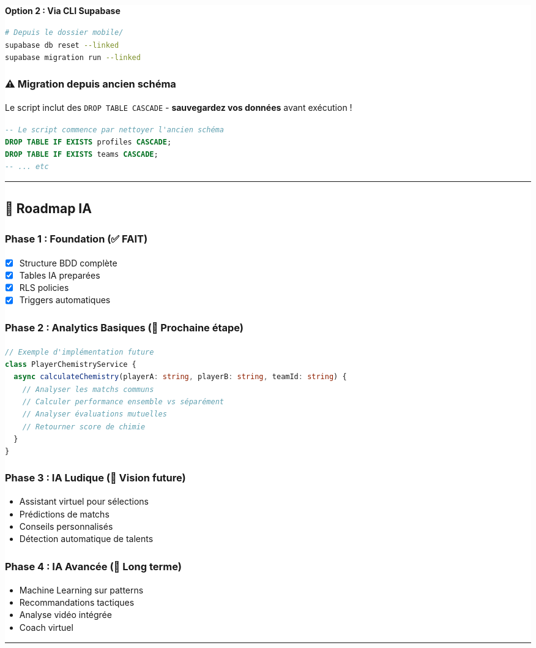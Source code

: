 **Option 2 : Via CLI Supabase**
```bash
# Depuis le dossier mobile/
supabase db reset --linked
supabase migration run --linked
```

### ⚠️ Migration depuis ancien schéma
Le script inclut des `DROP TABLE CASCADE` - **sauvegardez vos données** avant exécution !

```sql
-- Le script commence par nettoyer l'ancien schéma
DROP TABLE IF EXISTS profiles CASCADE;
DROP TABLE IF EXISTS teams CASCADE;
-- ... etc
```

---

## 🤖 Roadmap IA

### Phase 1 : Foundation (✅ FAIT)
- [x] Structure BDD complète
- [x] Tables IA preparées
- [x] RLS policies
- [x] Triggers automatiques

### Phase 2 : Analytics Basiques (🎯 Prochaine étape)
```typescript
// Exemple d'implémentation future
class PlayerChemistryService {
  async calculateChemistry(playerA: string, playerB: string, teamId: string) {
    // Analyser les matchs communs
    // Calculer performance ensemble vs séparément
    // Analyser évaluations mutuelles
    // Retourner score de chimie
  }
}
```

### Phase 3 : IA Ludique (🔮 Vision future)
- Assistant virtuel pour sélections
- Prédictions de matchs
- Conseils personnalisés
- Détection automatique de talents

### Phase 4 : IA Avancée (🚀 Long terme)
- Machine Learning sur patterns
- Recommandations tactiques
- Analyse vidéo intégrée
- Coach virtuel

---